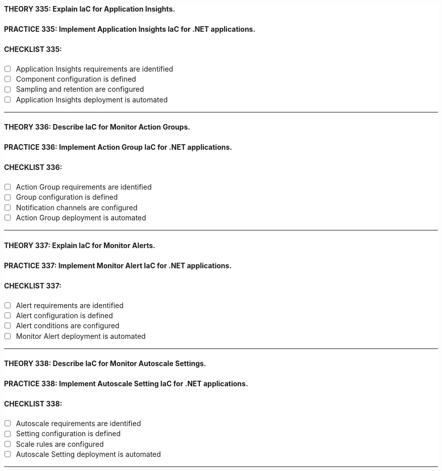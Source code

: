 
#### THEORY 335: Explain IaC for Application Insights.

#### PRACTICE 335: Implement Application Insights IaC for .NET applications.

#### CHECKLIST 335:

- [ ] Application Insights requirements are identified
- [ ] Component configuration is defined
- [ ] Sampling and retention are configured
- [ ] Application Insights deployment is automated

---

#### THEORY 336: Describe IaC for Monitor Action Groups.

#### PRACTICE 336: Implement Action Group IaC for .NET applications.

#### CHECKLIST 336:

- [ ] Action Group requirements are identified
- [ ] Group configuration is defined
- [ ] Notification channels are configured
- [ ] Action Group deployment is automated

---

#### THEORY 337: Explain IaC for Monitor Alerts.

#### PRACTICE 337: Implement Monitor Alert IaC for .NET applications.

#### CHECKLIST 337:

- [ ] Alert requirements are identified
- [ ] Alert configuration is defined
- [ ] Alert conditions are configured
- [ ] Monitor Alert deployment is automated

---

#### THEORY 338: Describe IaC for Monitor Autoscale Settings.

#### PRACTICE 338: Implement Autoscale Setting IaC for .NET applications.

#### CHECKLIST 338:

- [ ] Autoscale requirements are identified
- [ ] Setting configuration is defined
- [ ] Scale rules are configured
- [ ] Autoscale Setting deployment is automated

---